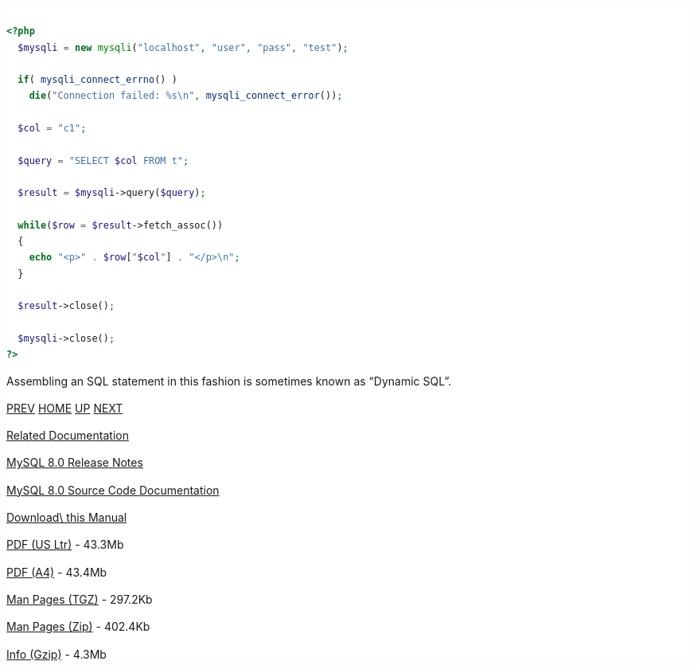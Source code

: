 
``` php

<?php
  $mysqli = new mysqli("localhost", "user", "pass", "test");

  if( mysqli_connect_errno() )
    die("Connection failed: %s\n", mysqli_connect_error());

  $col = "c1";

  $query = "SELECT $col FROM t";

  $result = $mysqli->query($query);

  while($row = $result->fetch_assoc())
  {
    echo "<p>" . $row["$col"] . "</p>\n";
  }

  $result->close();

  $mysqli->close();
?>
```

Assembling an SQL statement in this fashion is sometimes known as
“Dynamic SQL”.

[PREV](https://dev.mysql.com/doc/refman/8.0/en/keywords.html "Previous: Keywords and Reserved Words") [HOME](https://dev.mysql.com/doc/refman/8.0/en/index.html "Start") [UP](https://dev.mysql.com/doc/refman/8.0/en/language-structure.html "Up: Language Structure") [NEXT](https://dev.mysql.com/doc/refman/8.0/en/expressions.html "Next: Expressions")

[Related Documentation](https://dev.mysql.com/doc/refman/8.0/en/user-variables.html)

[MySQL 8.0 Release Notes](https://dev.mysql.com/doc/relnotes/mysql/8.0/en/)

[MySQL 8.0 Source Code Documentation](https://dev.mysql.com/doc/dev/mysql-server/latest/)

[Download\\
this Manual](https://dev.mysql.com/doc/refman/8.0/en/user-variables.html)

[PDF (US Ltr)](https://downloads.mysql.com/docs/refman-8.0-en.pdf)
\- 43.3Mb

[PDF (A4)](https://downloads.mysql.com/docs/refman-8.0-en.a4.pdf)
\- 43.4Mb

[Man Pages (TGZ)](https://downloads.mysql.com/docs/refman-8.0-en.man-gpl.tar.gz)
\- 297.2Kb

[Man Pages (Zip)](https://downloads.mysql.com/docs/refman-8.0-en.man-gpl.zip)
\- 402.4Kb

[Info (Gzip)](https://downloads.mysql.com/docs/mysql-8.0.info.gz)
\- 4.3Mb

